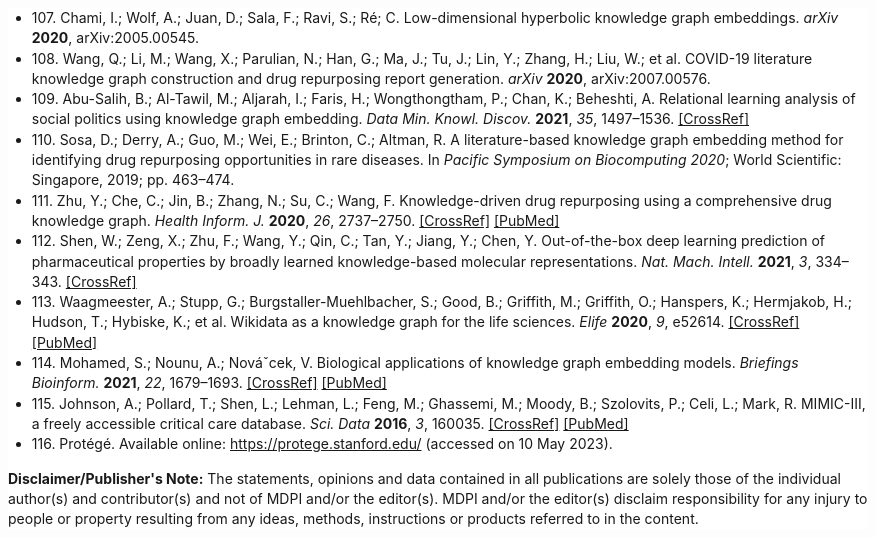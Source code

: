 - <a id="ref-107"></a>107. Chami, I.; Wolf, A.; Juan, D.; Sala, F.; Ravi, S.; Ré; C. Low-dimensional hyperbolic knowledge graph embeddings. *arXiv* **2020**, arXiv:2005.00545.
- <a id="ref-108"></a>108. Wang, Q.; Li, M.; Wang, X.; Parulian, N.; Han, G.; Ma, J.; Tu, J.; Lin, Y.; Zhang, H.; Liu, W.; et al. COVID-19 literature knowledge graph construction and drug repurposing report generation. *arXiv* **2020**, arXiv:2007.00576.
- <a id="ref-109"></a>109. Abu-Salih, B.; Al-Tawil, M.; Aljarah, I.; Faris, H.; Wongthongtham, P.; Chan, K.; Beheshti, A. Relational learning analysis of social politics using knowledge graph embedding. *Data Min. Knowl. Discov.* **2021**, *35*, 1497–1536. [[CrossRef]](http://dx.doi.org/10.1007/s10618-021-00760-w)
- <a id="ref-110"></a>110. Sosa, D.; Derry, A.; Guo, M.; Wei, E.; Brinton, C.; Altman, R. A literature-based knowledge graph embedding method for identifying drug repurposing opportunities in rare diseases. In *Pacific Symposium on Biocomputing 2020*; World Scientific: Singapore, 2019; pp. 463–474.
- <a id="ref-111"></a>111. Zhu, Y.; Che, C.; Jin, B.; Zhang, N.; Su, C.; Wang, F. Knowledge-driven drug repurposing using a comprehensive drug knowledge graph. *Health Inform. J.* **2020**, *26*, 2737–2750. [[CrossRef]](http://dx.doi.org/10.1177/1460458220937101) [[PubMed]](http://www.ncbi.nlm.nih.gov/pubmed/32674665)
- <a id="ref-112"></a>112. Shen, W.; Zeng, X.; Zhu, F.; Wang, Y.; Qin, C.; Tan, Y.; Jiang, Y.; Chen, Y. Out-of-the-box deep learning prediction of pharmaceutical properties by broadly learned knowledge-based molecular representations. *Nat. Mach. Intell.* **2021**, *3*, 334–343. [[CrossRef]](http://dx.doi.org/10.1038/s42256-021-00301-6)
- <a id="ref-113"></a>113. Waagmeester, A.; Stupp, G.; Burgstaller-Muehlbacher, S.; Good, B.; Griffith, M.; Griffith, O.; Hanspers, K.; Hermjakob, H.; Hudson, T.; Hybiske, K.; et al. Wikidata as a knowledge graph for the life sciences. *Elife* **2020**, *9*, e52614. [[CrossRef]](http://dx.doi.org/10.7554/eLife.52614) [[PubMed]](http://www.ncbi.nlm.nih.gov/pubmed/32180547)
- <a id="ref-114"></a>114. Mohamed, S.; Nounu, A.; Nováˇcek, V. Biological applications of knowledge graph embedding models. *Briefings Bioinform.* **2021**, *22*, 1679–1693. [[CrossRef]](http://dx.doi.org/10.1093/bib/bbaa012) [[PubMed]](http://www.ncbi.nlm.nih.gov/pubmed/32065227)
- <a id="ref-115"></a>115. Johnson, A.; Pollard, T.; Shen, L.; Lehman, L.; Feng, M.; Ghassemi, M.; Moody, B.; Szolovits, P.; Celi, L.; Mark, R. MIMIC-III, a freely accessible critical care database. *Sci. Data* **2016**, *3*, 160035. [[CrossRef]](http://dx.doi.org/10.1038/sdata.2016.35) [[PubMed]](http://www.ncbi.nlm.nih.gov/pubmed/27219127)
- <a id="ref-116"></a>116. Protégé. Available online: <https://protege.stanford.edu/> (accessed on 10 May 2023).

**Disclaimer/Publisher's Note:** The statements, opinions and data contained in all publications are solely those of the individual author(s) and contributor(s) and not of MDPI and/or the editor(s). MDPI and/or the editor(s) disclaim responsibility for any injury to people or property resulting from any ideas, methods, instructions or products referred to in the content.